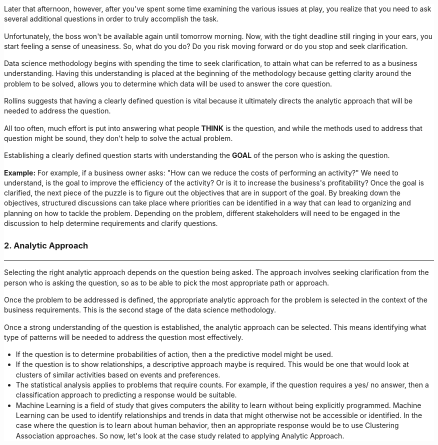 Later that afternoon, however, after you've spent some time examining the various issues at play, you realize that you need to ask several additional questions in order to truly accomplish the task.

Unfortunately, the boss won't be available again until tomorrow morning. Now, with the tight deadline still ringing in your ears, you start feeling a sense of uneasiness. So, what do you do? Do you risk moving forward or do you stop and seek clarification.

Data science methodology begins with spending the time to seek clarification, to attain what can be referred to as a business understanding. Having this understanding is placed at the beginning of the methodology because getting clarity around the problem to be solved, allows you to determine which data will be used to answer the core question.

Rollins suggests that having a clearly defined question is vital because it ultimately directs the analytic approach that will be needed to address the question.

All too often, much effort is put into answering what people **THINK** is the question, and while the methods used to address that question might be sound, they don't help to solve the actual problem.

Establishing a clearly defined question starts with understanding the **GOAL** of the person who is asking the question.

**Example:** For example, if a business owner asks: "How can we reduce the costs of performing an activity?" We need to understand, is the goal to improve the efficiency of the activity? Or is it to increase the business's profitability? Once the goal is clarified, the next piece of the puzzle is to figure out the objectives that are in support of the goal. By breaking down the objectives, structured discussions can take place where priorities can be identified in a way that can lead to organizing and planning on how to tackle the problem. Depending on the problem, different stakeholders will need to be engaged in the discussion to help determine requirements and clarify questions.

### 2. Analytic Approach

---

Selecting the right analytic approach depends on the question being asked. The approach involves seeking clarification from the person who is asking the question, so as to be able to pick the most appropriate path or approach.

Once the problem to be addressed is defined, the appropriate analytic approach for the problem is selected in the context of the business requirements. This is the second stage of the data science methodology.

Once a strong understanding of the question is established, the analytic approach can be selected. This means identifying what type of patterns will be needed to address the question most effectively.

- If the question is to determine probabilities of action, then a the predictive model might be used.
- If the question is to show relationships, a descriptive approach maybe is required. This would be one that would look at clusters of similar activities based on events and preferences.
- The statistical analysis applies to problems that require counts. For example, if the question requires a yes/ no answer, then a classification approach to predicting a response would be suitable.
- Machine Learning is a field of study that gives computers the ability to learn without being explicitly programmed. Machine Learning can be used to identify relationships and trends in data that might otherwise not be accessible or identified. In the case where the question is to learn about human behavior, then an appropriate response would be to use Clustering Association approaches. So now, let's look at the case study related to applying Analytic Approach.
